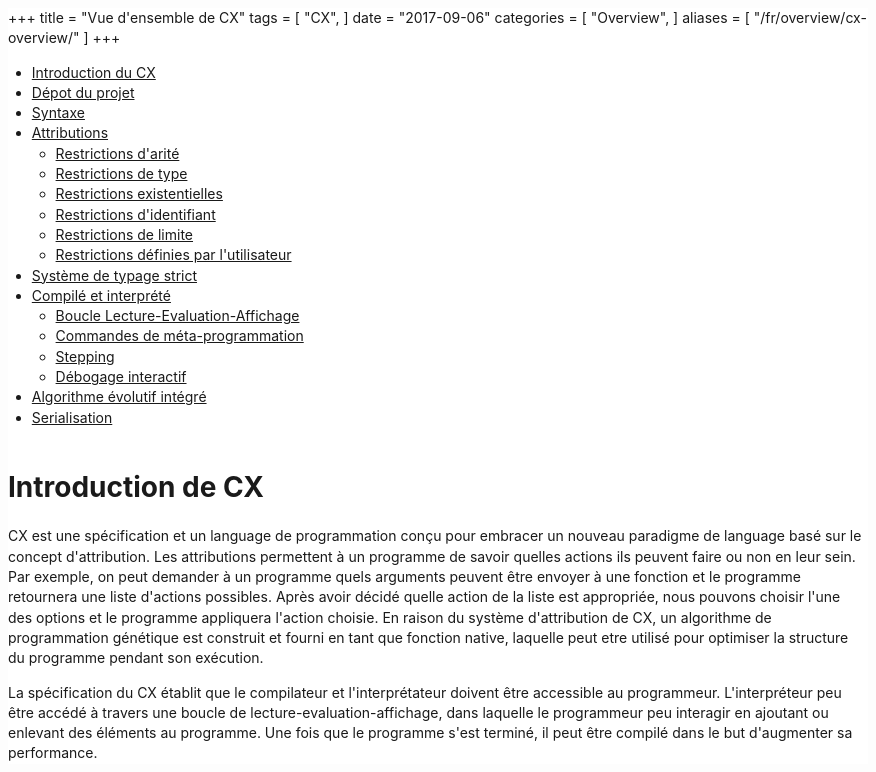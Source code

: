+++
title = "Vue d'ensemble de CX"
tags = [
    "CX",
]
date = "2017-09-06"
categories = [
    "Overview",
]
aliases = [
	"/fr/overview/cx-overview/"
]
+++



- [Introduction du CX](#cx-introduction)
- [Dépot du projet](#projects-repository)
- [Syntaxe](#syntax)
- [Attributions](#affordances)
  - [Restrictions d'arité](#arity-restrictions)
  - [Restrictions de type](#type-restrictions)
  - [Restrictions existentielles](#existential-restrictions)
  - [Restrictions d'identifiant](#identifier-restrictions)
  - [Restrictions de limite](#boundaries-restrictions)
  - [Restrictions définies par l'utilisateur](#user-defined-restrictions)
- [Système de typage strict](#strict-typing-system)
- [Compilé et interprété](#compiled-and-interpreted)
  - [Boucle Lecture-Evaluation-Affichage](#read-eval-print-loop)
  - [Commandes de méta-programmation](#meta-programming-commands)
  - [Stepping](#stepping)
  - [Débogage interactif](#interactive-debugging)
- [Algorithme évolutif intégré](#integrated-evolutionary-algorithm)
- [Serialisation](#serialization)



# Introduction de CX

CX est une spécification et un language de programmation conçu pour embracer un nouveau paradigme de language basé sur le concept d'attribution.
Les attributions permettent à un programme de savoir quelles actions ils peuvent faire ou non en leur sein.
Par exemple, on peut demander à un programme quels arguments peuvent être envoyer à une fonction et le programme retournera une liste d'actions possibles.
Après avoir décidé quelle action de la liste est appropriée, nous pouvons choisir l'une des options et le programme appliquera l'action choisie.
En raison du système d'attribution de CX, un algorithme de programmation génétique est construit et fourni en tant que fonction native, laquelle peut  etre utilisé pour optimiser la structure du programme pendant son exécution.

La spécification du CX établit que le compilateur et l'interprétateur doivent être accessible au programmeur. L'interpréteur peu être accédé à travers une boucle de lecture-evaluation-affichage, dans laquelle le programmeur peu interagir en ajoutant ou enlevant des éléments au programme. Une fois que le programme s'est terminé, il peut être compilé dans le but d'augmenter sa performance.
